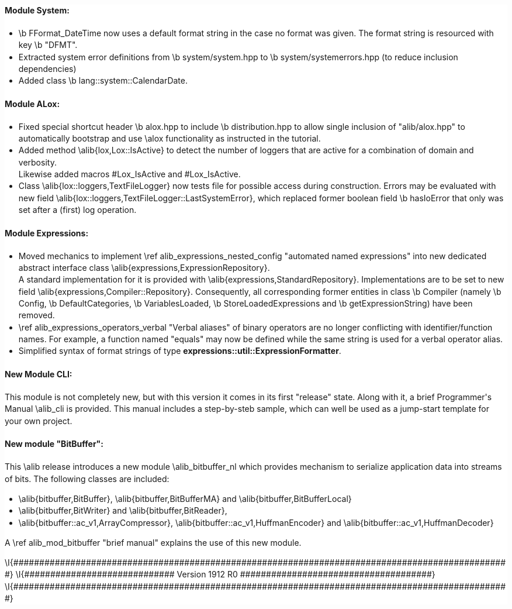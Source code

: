 #### Module System: ####
- \b FFormat_DateTime now uses a default format string in the case no format was given.
  The format string is resourced with key \b "DFMT".
- Extracted system error definitions from \b system/system.hpp to
  \b system/systemerrors.hpp (to reduce inclusion dependencies)
- Added class \b lang::system::CalendarDate.

#### Module ALox: ####
- Fixed special shortcut header \b alox.hpp to include \b distribution.hpp
  to allow single inclusion of "alib/alox.hpp" to automatically bootstrap and use
  \alox functionality as instructed in the tutorial.
- Added method \alib{lox,Lox::IsActive} to detect the number of loggers that are active
  for a combination of domain and verbosity.<br>
  Likewise added macros #Lox_IsActive and #Lox_IsActive.
- Class \alib{lox::loggers,TextFileLogger} now tests file for possible access during construction.
  Errors may be evaluated with new field \alib{lox::loggers,TextFileLogger::LastSystemError}, which
  replaced former boolean field \b hasIoError that only was set after a (first) log operation.

#### Module Expressions: ####
- Moved mechanics to implement \ref alib_expressions_nested_config "automated named expressions"
  into new dedicated abstract interface class \alib{expressions,ExpressionRepository}.<br>
  A standard implementation for it is provided with \alib{expressions,StandardRepository}.
  Implementations are to be set to new field \alib{expressions,Compiler::Repository}.
  Consequently, all corresponding former entities in class \b Compiler
  (namely \b Config, \b DefaultCategories, \b VariablesLoaded, \b StoreLoadedExpressions and
  \b getExpressionString) have been removed.
- \ref alib_expressions_operators_verbal "Verbal aliases" of binary operators are no longer
  conflicting with identifier/function names. For example, a function named "equals" may
  now be defined while the same string is used for a verbal operator alias.
- Simplified syntax of format strings of type <b>expressions::util::ExpressionFormatter</b>.

#### New Module CLI: ####
This module is not completely new, but with this version it comes in its first "release" state.
Along with it, a brief Programmer's Manual \alib_cli is provided.
This manual includes a step-by-steb sample, which can well be used as a jump-start template for your
own project.

#### New module "BitBuffer": ####
This \alib release introduces a new module \alib_bitbuffer_nl which provides mechanism to serialize
application data into streams of bits. The following classes are included:
- \alib{bitbuffer,BitBuffer}, \alib{bitbuffer,BitBufferMA} and \alib{bitbuffer,BitBufferLocal}
- \alib{bitbuffer,BitWriter} and \alib{bitbuffer,BitReader},
- \alib{bitbuffer::ac_v1,ArrayCompressor}, \alib{bitbuffer::ac_v1,HuffmanEncoder}
  and \alib{bitbuffer::ac_v1,HuffmanDecoder}

A \ref alib_mod_bitbuffer "brief manual" explains the use of this new module.

\I{################################################################################################}
\I{#############################        Version 1912 R0       #####################################}
\I{################################################################################################}
